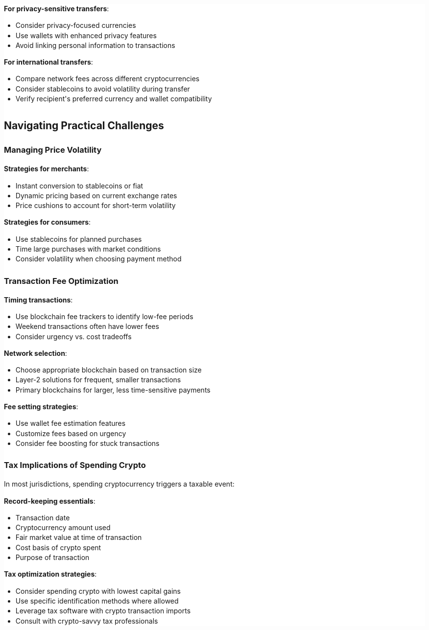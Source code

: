 **For privacy-sensitive transfers**:
- Consider privacy-focused currencies
- Use wallets with enhanced privacy features
- Avoid linking personal information to transactions

**For international transfers**:
- Compare network fees across different cryptocurrencies
- Consider stablecoins to avoid volatility during transfer
- Verify recipient's preferred currency and wallet compatibility

## Navigating Practical Challenges

### Managing Price Volatility

**Strategies for merchants**:
- Instant conversion to stablecoins or fiat
- Dynamic pricing based on current exchange rates
- Price cushions to account for short-term volatility

**Strategies for consumers**:
- Use stablecoins for planned purchases
- Time large purchases with market conditions
- Consider volatility when choosing payment method

### Transaction Fee Optimization

**Timing transactions**:
- Use blockchain fee trackers to identify low-fee periods
- Weekend transactions often have lower fees
- Consider urgency vs. cost tradeoffs

**Network selection**:
- Choose appropriate blockchain based on transaction size
- Layer-2 solutions for frequent, smaller transactions
- Primary blockchains for larger, less time-sensitive payments

**Fee setting strategies**:
- Use wallet fee estimation features
- Customize fees based on urgency
- Consider fee boosting for stuck transactions

### Tax Implications of Spending Crypto

In most jurisdictions, spending cryptocurrency triggers a taxable event:

**Record-keeping essentials**:
- Transaction date
- Cryptocurrency amount used
- Fair market value at time of transaction
- Cost basis of crypto spent
- Purpose of transaction

**Tax optimization strategies**:
- Consider spending crypto with lowest capital gains
- Use specific identification methods where allowed
- Leverage tax software with crypto transaction imports
- Consult with crypto-savvy tax professionals
